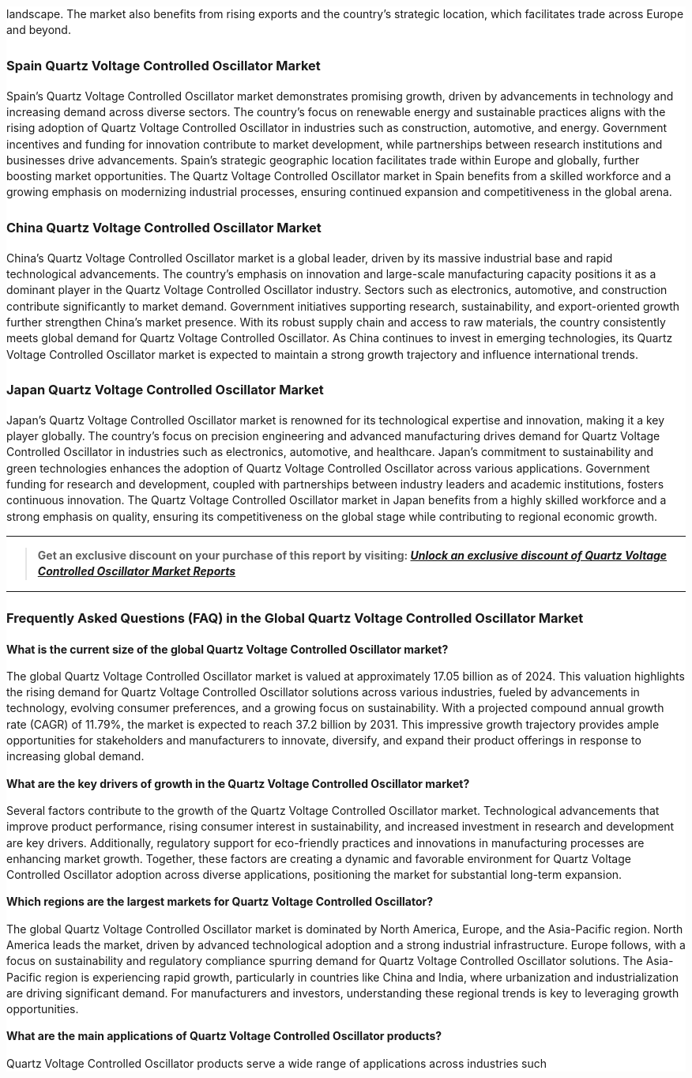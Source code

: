 landscape. The market also benefits from rising exports and the country&rsquo;s strategic location, which facilitates trade across Europe and beyond.</p><h3>Spain Quartz Voltage Controlled Oscillator Market</h3><p>Spain&rsquo;s Quartz Voltage Controlled Oscillator market demonstrates promising growth, driven by advancements in technology and increasing demand across diverse sectors. The country&rsquo;s focus on renewable energy and sustainable practices aligns with the rising adoption of Quartz Voltage Controlled Oscillator in industries such as construction, automotive, and energy. Government incentives and funding for innovation contribute to market development, while partnerships between research institutions and businesses drive advancements. Spain&rsquo;s strategic geographic location facilitates trade within Europe and globally, further boosting market opportunities. The Quartz Voltage Controlled Oscillator market in Spain benefits from a skilled workforce and a growing emphasis on modernizing industrial processes, ensuring continued expansion and competitiveness in the global arena.</p><h3>China Quartz Voltage Controlled Oscillator Market</h3><p>China&rsquo;s Quartz Voltage Controlled Oscillator market is a global leader, driven by its massive industrial base and rapid technological advancements. The country&rsquo;s emphasis on innovation and large-scale manufacturing capacity positions it as a dominant player in the Quartz Voltage Controlled Oscillator industry. Sectors such as electronics, automotive, and construction contribute significantly to market demand. Government initiatives supporting research, sustainability, and export-oriented growth further strengthen China&rsquo;s market presence. With its robust supply chain and access to raw materials, the country consistently meets global demand for Quartz Voltage Controlled Oscillator. As China continues to invest in emerging technologies, its Quartz Voltage Controlled Oscillator market is expected to maintain a strong growth trajectory and influence international trends.</p><h3>Japan Quartz Voltage Controlled Oscillator Market</h3><p>Japan&rsquo;s Quartz Voltage Controlled Oscillator market is renowned for its technological expertise and innovation, making it a key player globally. The country&rsquo;s focus on precision engineering and advanced manufacturing drives demand for Quartz Voltage Controlled Oscillator in industries such as electronics, automotive, and healthcare. Japan&rsquo;s commitment to sustainability and green technologies enhances the adoption of Quartz Voltage Controlled Oscillator across various applications. Government funding for research and development, coupled with partnerships between industry leaders and academic institutions, fosters continuous innovation. The Quartz Voltage Controlled Oscillator market in Japan benefits from a highly skilled workforce and a strong emphasis on quality, ensuring its competitiveness on the global stage while contributing to regional economic growth.</p><hr /><blockquote><p><strong>Get an exclusive discount on your purchase of this report by visiting: <em><a href="://marketresearchpulse.com/ask-for-discount/15962?utm_source=Github&amp;utm_medium=0116">Unlock an exclusive discount of Quartz Voltage Controlled Oscillator Market Reports</a></em>&nbsp;</strong></p></blockquote><hr /><h3>Frequently Asked Questions (FAQ) in the Global Quartz Voltage Controlled Oscillator Market</h3><p><strong>What is the current size of the global Quartz Voltage Controlled Oscillator market?</strong></p><p>The global Quartz Voltage Controlled Oscillator market is valued at approximately 17.05 billion as of 2024. This valuation highlights the rising demand for Quartz Voltage Controlled Oscillator solutions across various industries, fueled by advancements in technology, evolving consumer preferences, and a growing focus on sustainability. With a projected compound annual growth rate (CAGR) of 11.79%, the market is expected to reach 37.2 billion by 2031. This impressive growth trajectory provides ample opportunities for stakeholders and manufacturers to innovate, diversify, and expand their product offerings in response to increasing global demand.</p><p><strong>What are the key drivers of growth in the Quartz Voltage Controlled Oscillator market?</strong></p><p>Several factors contribute to the growth of the Quartz Voltage Controlled Oscillator market. Technological advancements that improve product performance, rising consumer interest in sustainability, and increased investment in research and development are key drivers. Additionally, regulatory support for eco-friendly practices and innovations in manufacturing processes are enhancing market growth. Together, these factors are creating a dynamic and favorable environment for Quartz Voltage Controlled Oscillator adoption across diverse applications, positioning the market for substantial long-term expansion.</p><p><strong>Which regions are the largest markets for Quartz Voltage Controlled Oscillator?</strong></p><p>The global Quartz Voltage Controlled Oscillator market is dominated by North America, Europe, and the Asia-Pacific region. North America leads the market, driven by advanced technological adoption and a strong industrial infrastructure. Europe follows, with a focus on sustainability and regulatory compliance spurring demand for Quartz Voltage Controlled Oscillator solutions. The Asia-Pacific region is experiencing rapid growth, particularly in countries like China and India, where urbanization and industrialization are driving significant demand. For manufacturers and investors, understanding these regional trends is key to leveraging growth opportunities.</p><p><strong>What are the main applications of Quartz Voltage Controlled Oscillator products?</strong></p><p>Quartz Voltage Controlled Oscillator products serve a wide range of applications across industries such